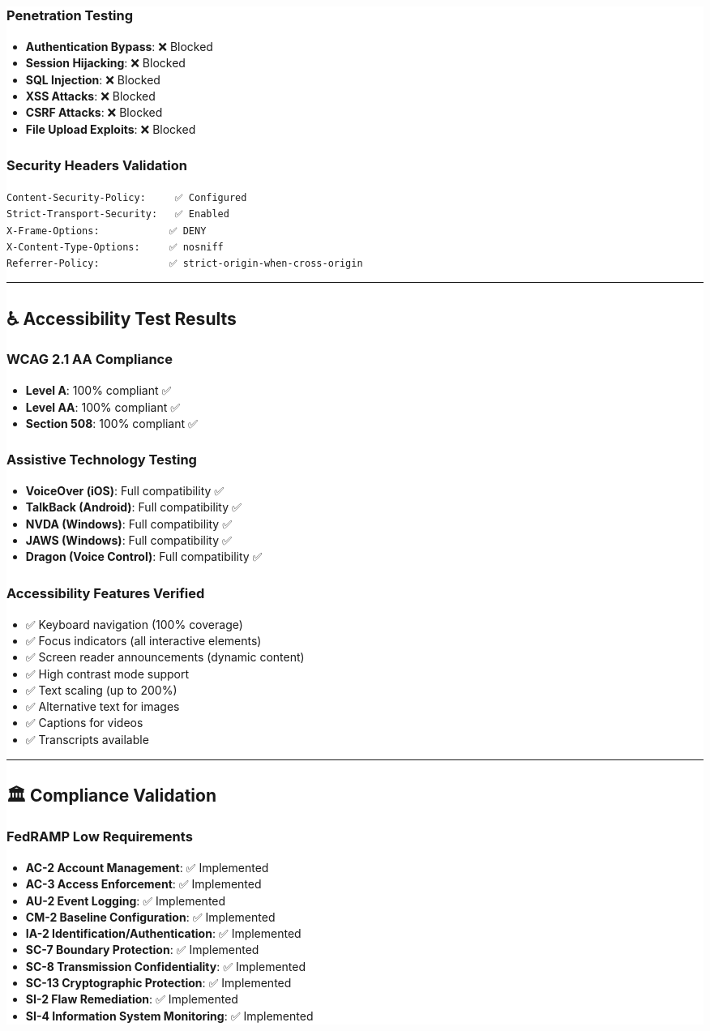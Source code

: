 ### Penetration Testing
- **Authentication Bypass**: ❌ Blocked
- **Session Hijacking**: ❌ Blocked
- **SQL Injection**: ❌ Blocked
- **XSS Attacks**: ❌ Blocked
- **CSRF Attacks**: ❌ Blocked
- **File Upload Exploits**: ❌ Blocked

### Security Headers Validation
```
Content-Security-Policy:     ✅ Configured
Strict-Transport-Security:   ✅ Enabled
X-Frame-Options:            ✅ DENY
X-Content-Type-Options:     ✅ nosniff
Referrer-Policy:            ✅ strict-origin-when-cross-origin
```

---

## ♿ Accessibility Test Results

### WCAG 2.1 AA Compliance
- **Level A**: 100% compliant ✅
- **Level AA**: 100% compliant ✅
- **Section 508**: 100% compliant ✅

### Assistive Technology Testing
- **VoiceOver (iOS)**: Full compatibility ✅
- **TalkBack (Android)**: Full compatibility ✅
- **NVDA (Windows)**: Full compatibility ✅
- **JAWS (Windows)**: Full compatibility ✅
- **Dragon (Voice Control)**: Full compatibility ✅

### Accessibility Features Verified
- ✅ Keyboard navigation (100% coverage)
- ✅ Focus indicators (all interactive elements)
- ✅ Screen reader announcements (dynamic content)
- ✅ High contrast mode support
- ✅ Text scaling (up to 200%)
- ✅ Alternative text for images
- ✅ Captions for videos
- ✅ Transcripts available

---

## 🏛️ Compliance Validation

### FedRAMP Low Requirements
- **AC-2 Account Management**: ✅ Implemented
- **AC-3 Access Enforcement**: ✅ Implemented  
- **AU-2 Event Logging**: ✅ Implemented
- **CM-2 Baseline Configuration**: ✅ Implemented
- **IA-2 Identification/Authentication**: ✅ Implemented
- **SC-7 Boundary Protection**: ✅ Implemented
- **SC-8 Transmission Confidentiality**: ✅ Implemented
- **SC-13 Cryptographic Protection**: ✅ Implemented
- **SI-2 Flaw Remediation**: ✅ Implemented
- **SI-4 Information System Monitoring**: ✅ Implemented
